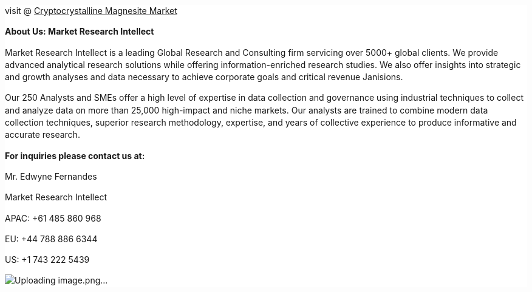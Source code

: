 visit&nbsp;@</strong>&nbsp;</span><span class="font-[700]"><a href="https://www.marketresearchintellect.com/product/cryptocrystalline-magnesite-market-size-and-forecast/?utm_source=Linkedin&utm_medium=858" target="_blank" data-tracking-control-name="article-ssr-frontend-pulse_little-text-block" data-tracking-will-navigate="" data-test-link="">Cryptocrystalline Magnesite Market</a></span></p><p><strong><span class="font-[700]">About Us: Market Research Intellect</span></strong></p><p><span class="">Market Research Intellect is a leading Global Research and Consulting firm servicing over 5000+ global clients. We provide advanced analytical research solutions while offering information-enriched research studies.&nbsp;</span>We also offer insights into strategic and growth analyses and data necessary to achieve corporate goals and critical revenue Janisions.</p><p><span class="">Our 250 Analysts and SMEs offer a high level of expertise in data collection and governance using industrial techniques to collect and analyze data on more than 25,000 high-impact and niche markets. Our analysts are trained to combine modern data collection techniques, superior research methodology, expertise, and years of collective experience to produce informative and accurate research.</span></p><p><strong>For inquiries please contact us at:</strong></p><p>Mr. Edwyne Fernandes</p><p>Market Research Intellect</p><p>APAC: +61 485 860 968</p><p>EU: +44 788 886 6344</p><p>US: +1 743 222 5439</p>
![Uploading image.png…]()
